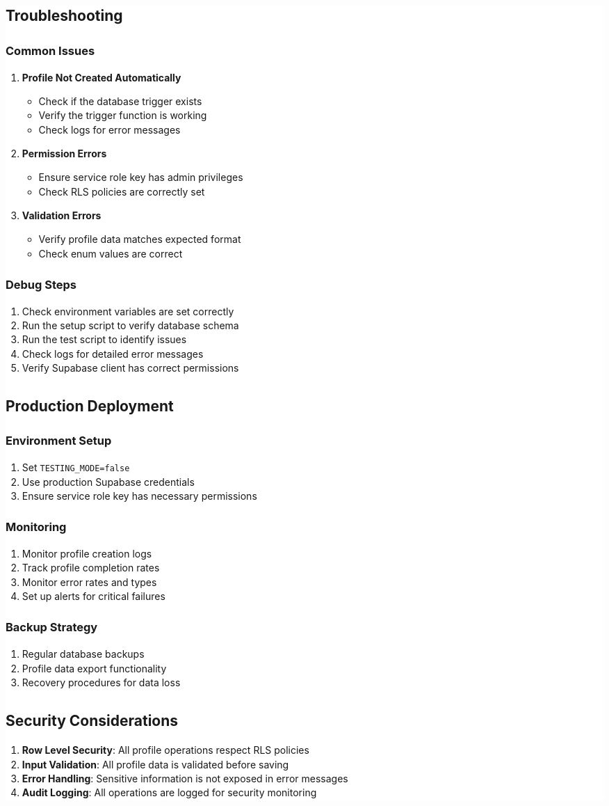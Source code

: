 ## Troubleshooting

### Common Issues

1. **Profile Not Created Automatically**
   - Check if the database trigger exists
   - Verify the trigger function is working
   - Check logs for error messages

2. **Permission Errors**
   - Ensure service role key has admin privileges
   - Check RLS policies are correctly set

3. **Validation Errors**
   - Verify profile data matches expected format
   - Check enum values are correct

### Debug Steps

1. Check environment variables are set correctly
2. Run the setup script to verify database schema
3. Run the test script to identify issues
4. Check logs for detailed error messages
5. Verify Supabase client has correct permissions

## Production Deployment

### Environment Setup

1. Set `TESTING_MODE=false`
2. Use production Supabase credentials
3. Ensure service role key has necessary permissions

### Monitoring

1. Monitor profile creation logs
2. Track profile completion rates
3. Monitor error rates and types
4. Set up alerts for critical failures

### Backup Strategy

1. Regular database backups
2. Profile data export functionality
3. Recovery procedures for data loss

## Security Considerations

1. **Row Level Security**: All profile operations respect RLS policies
2. **Input Validation**: All profile data is validated before saving
3. **Error Handling**: Sensitive information is not exposed in error messages
4. **Audit Logging**: All operations are logged for security monitoring
